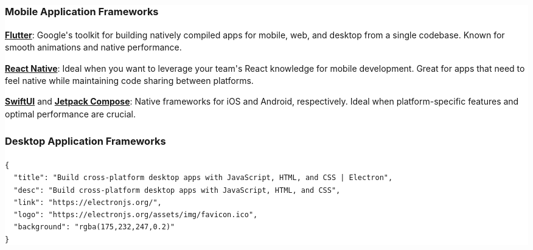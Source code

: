 ### Mobile Application Frameworks

<SiteInfo
  name="Flutter - Build apps for any screen"
  desc="Flutter transforms the entire app development process. Build, test, and deploy beautiful mobile, web, desktop, and embedded apps from a single codebase."
  url="https://flutter.dev/"
  logo="https://storage.googleapis.com/cms-storage-bucket/4fd0db61df0567c0f352.png"
  preview="https://storage.googleapis.com/cms-storage-bucket/70760bf1e88b184bb1bc.png"/>

[**Flutter**](https://flutter.dev/): Google's toolkit for building natively compiled apps for mobile, web, and desktop from a single codebase. Known for smooth animations and native performance.

<SiteInfo
  name="React Native · Learn once, write anywhere"
  desc="A framework for building native apps using React"
  url="https://reactnative.dev/"
  logo="https://reactnative.dev/img/pwa/manifest-icon-512.png"
  preview="https://reactnative.dev/img/logo-share.png"/>

[**React Native**](https://reactnative.dev/): Ideal when you want to leverage your team's React knowledge for mobile development. Great for apps that need to feel native while maintaining code sharing between platforms.

<SiteInfo
  name="SwiftUI Overview - Xcode - Apple Developer"
  desc="SwiftUI is an innovative, exceptionally simple way to build user interfaces across all Apple platforms with the power of Swift."
  url="https://developer.apple.com/xcode/swiftui/"
  logo="https://developer.apple.com/favicon.ico"
  preview="https://developer.apple.com/news/images/og/swiftui-og.png"/>

<SiteInfo
  name="Jetpack Compose UI App Development Toolkit - Android Developers"
  desc="Discover Jetpack Compose, Android's UI app development toolkit and resources that can help accelerate the creation of your app."
  url="https://developer.android.com/compose/"
  logo="https://gstatic.com/devrel-devsite/prod/v870e399c64f7c43c99a3043db4b3a74327bb93d0914e84a0c3dba90bbfd67625/android/images/favicon.svg"
  preview="https://developer.android.com/static/images/social/android-developers.png"/>

[**SwiftUI**](https://developer.apple.com/xcode/swiftui/) and [**Jetpack Compose**](https://developer.android.com/jetpack/compose): Native frameworks for iOS and Android, respectively. Ideal when platform-specific features and optimal performance are crucial.

### Desktop Application Frameworks

```component VPCard
{
  "title": "Build cross-platform desktop apps with JavaScript, HTML, and CSS | Electron",
  "desc": "Build cross-platform desktop apps with JavaScript, HTML, and CSS",
  "link": "https://electronjs.org/",
  "logo": "https://electronjs.org/assets/img/favicon.ico",
  "background": "rgba(175,232,247,0.2)"
}
```
